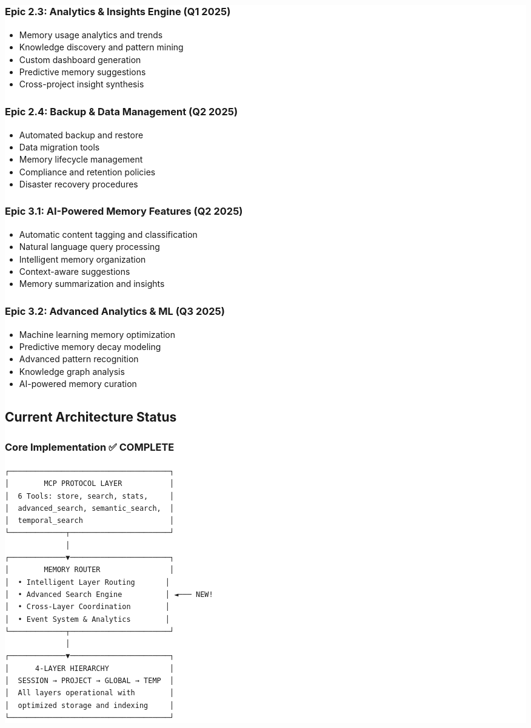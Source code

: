 ### Epic 2.3: Analytics & Insights Engine (Q1 2025)

- Memory usage analytics and trends
- Knowledge discovery and pattern mining
- Custom dashboard generation
- Predictive memory suggestions
- Cross-project insight synthesis

### Epic 2.4: Backup & Data Management (Q2 2025)

- Automated backup and restore
- Data migration tools
- Memory lifecycle management
- Compliance and retention policies
- Disaster recovery procedures

### Epic 3.1: AI-Powered Memory Features (Q2 2025)

- Automatic content tagging and classification
- Natural language query processing
- Intelligent memory organization
- Context-aware suggestions
- Memory summarization and insights

### Epic 3.2: Advanced Analytics & ML (Q3 2025)

- Machine learning memory optimization
- Predictive memory decay modeling
- Advanced pattern recognition
- Knowledge graph analysis
- AI-powered memory curation

## Current Architecture Status

### Core Implementation ✅ COMPLETE

```
┌─────────────────────────────────────┐
│        MCP PROTOCOL LAYER           │
│  6 Tools: store, search, stats,     │
│  advanced_search, semantic_search,  │
│  temporal_search                    │
└─────────────┬───────────────────────┘
              │
┌─────────────▼───────────────────────┐
│        MEMORY ROUTER                │
│  • Intelligent Layer Routing       │
│  • Advanced Search Engine          │ ◄─── NEW!
│  • Cross-Layer Coordination        │
│  • Event System & Analytics        │
└─────────────┬───────────────────────┘
              │
┌─────────────▼───────────────────────┐
│      4-LAYER HIERARCHY              │
│  SESSION → PROJECT → GLOBAL → TEMP  │
│  All layers operational with        │
│  optimized storage and indexing     │
└─────────────────────────────────────┘
```
